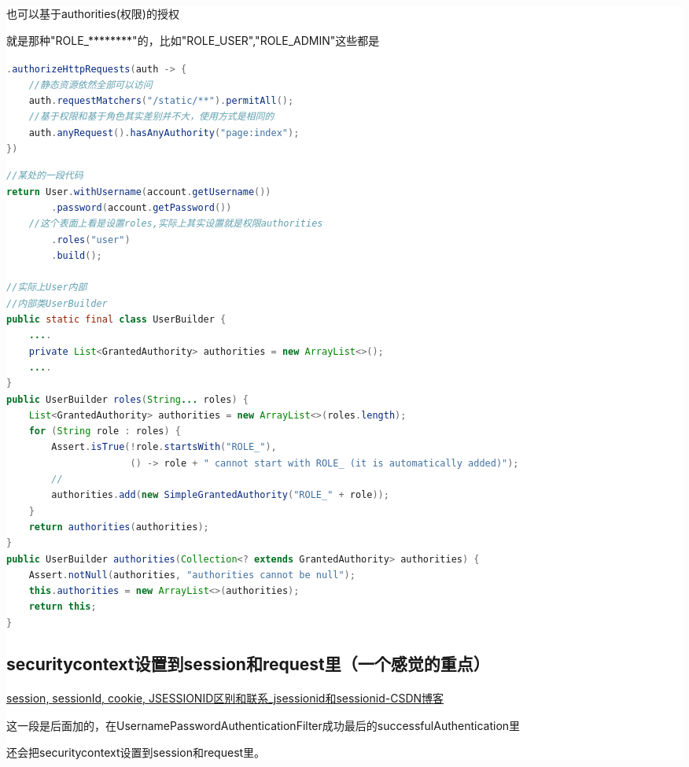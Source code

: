 也可以基于authorities(权限)的授权

就是那种"ROLE_********"的，比如"ROLE_USER","ROLE_ADMIN"这些都是

```java
.authorizeHttpRequests(auth -> {
    //静态资源依然全部可以访问
    auth.requestMatchers("/static/**").permitAll();
    //基于权限和基于角色其实差别并不大，使用方式是相同的
    auth.anyRequest().hasAnyAuthority("page:index");
})
```

```java
//某处的一段代码
return User.withUsername(account.getUsername())
        .password(account.getPassword())
    //这个表面上看是设置roles,实际上其实设置就是权限authorities
        .roles("user")
        .build();

//实际上User内部
//内部类UserBuilder
public static final class UserBuilder {
	....
    private List<GrantedAuthority> authorities = new ArrayList<>();
    ....
}
public UserBuilder roles(String... roles) {
    List<GrantedAuthority> authorities = new ArrayList<>(roles.length);
    for (String role : roles) {
        Assert.isTrue(!role.startsWith("ROLE_"),
                      () -> role + " cannot start with ROLE_ (it is automatically added)");
        //
        authorities.add(new SimpleGrantedAuthority("ROLE_" + role));
    }
    return authorities(authorities);
}
public UserBuilder authorities(Collection<? extends GrantedAuthority> authorities) {
    Assert.notNull(authorities, "authorities cannot be null");
    this.authorities = new ArrayList<>(authorities);
    return this;
}
```



## securitycontext设置到session和request里（一个感觉的重点）

[session, sessionId, cookie, JSESSIONID区别和联系_jsessionid和sessionid-CSDN博客](https://blog.csdn.net/wuyujin1997/article/details/102962131)

这一段是后面加的，在UsernamePasswordAuthenticationFilter成功最后的successfulAuthentication里

还会把securitycontext设置到session和request里。
